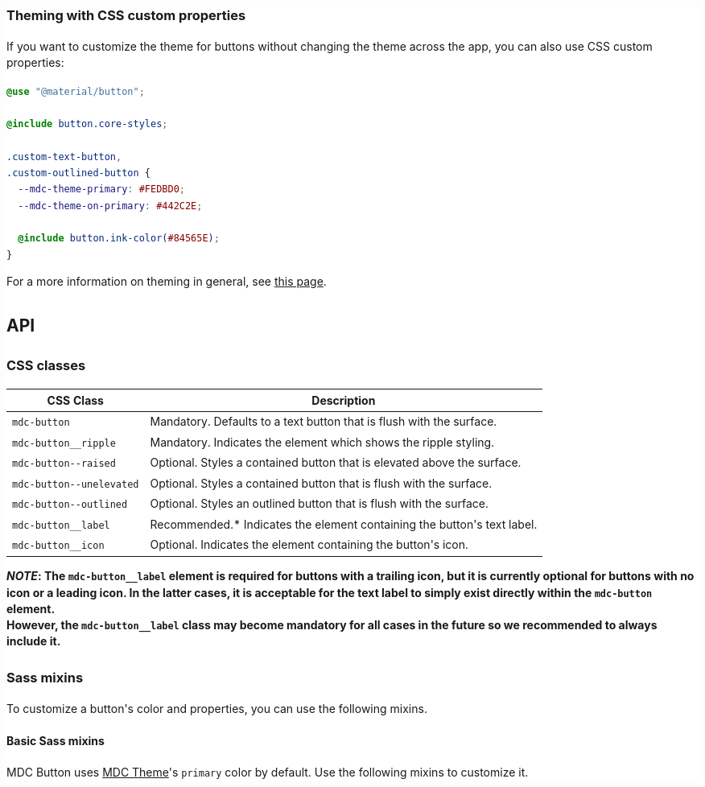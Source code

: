### Theming with CSS custom properties

If you want to customize the theme for buttons without changing the theme
across the app, you can also use CSS custom properties:

```scss
@use "@material/button";

@include button.core-styles;

.custom-text-button,
.custom-outlined-button {
  --mdc-theme-primary: #FEDBD0;
  --mdc-theme-on-primary: #442C2E;

  @include button.ink-color(#84565E);
}
```

For a more information on theming in general, see
[this page](../../docs/theming.md).

## API

### CSS classes

CSS Class | Description
--- | ---
`mdc-button` | Mandatory. Defaults to a text button that is flush with the surface.
`mdc-button__ripple` | Mandatory. Indicates the element which shows the ripple styling.
`mdc-button--raised` | Optional. Styles a contained button that is elevated above the surface.
`mdc-button--unelevated` | Optional. Styles a contained button that is flush with the surface.
`mdc-button--outlined` | Optional. Styles an outlined button that is flush with the surface.
`mdc-button__label` | Recommended.\* Indicates the element containing the button's text label.
`mdc-button__icon` | Optional. Indicates the element containing the button's icon.

 **_NOTE_: The `mdc-button__label` element is required for buttons with a trailing icon, but it is currently optional for
 buttons with no icon or a leading icon. In the latter cases, it is acceptable for the text label to simply exist
 directly within the `mdc-button` element.<br>
 However, the `mdc-button__label` class may become mandatory for all cases in the future so we recommended to
 always include it.**

### Sass mixins

To customize a button's color and properties, you can use the following mixins.

#### Basic Sass mixins

MDC Button uses [MDC Theme](../mdc-theme)'s `primary` color by default. Use the following mixins to customize it.
